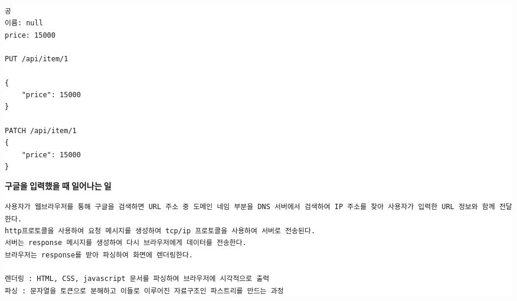```
공
이름: null
price: 15000

PUT /api/item/1

{
    "price": 15000
}

PATCH /api/item/1
{
    "price": 15000
}

```

**구글을 입력했을 때 일어나는 일**

```
사용자가 웹브라우저를 통해 구글을 검색하면 URL 주소 중 도메인 네임 부분을 DNS 서버에서 검색하여 IP 주소를 찾아 사용자가 입력한 URL 정보와 함께 전달한다.
http프로토콜을 사용하여 요청 메시지를 생성하여 tcp/ip 프로토콜을 사용하여 서버로 전송된다.
서버는 response 메시지를 생성하여 다시 브라우저에게 데이터를 전송한다.
브라우저는 response를 받아 파싱하여 화면에 렌더링한다.

렌더링 : HTML, CSS, javascript 문서를 파싱하여 브라우저에 시각적으로 출력
파싱 : 문자열을 토큰으로 분해하고 이들로 이루어진 자료구조인 파스트리를 만드는 과정
```

